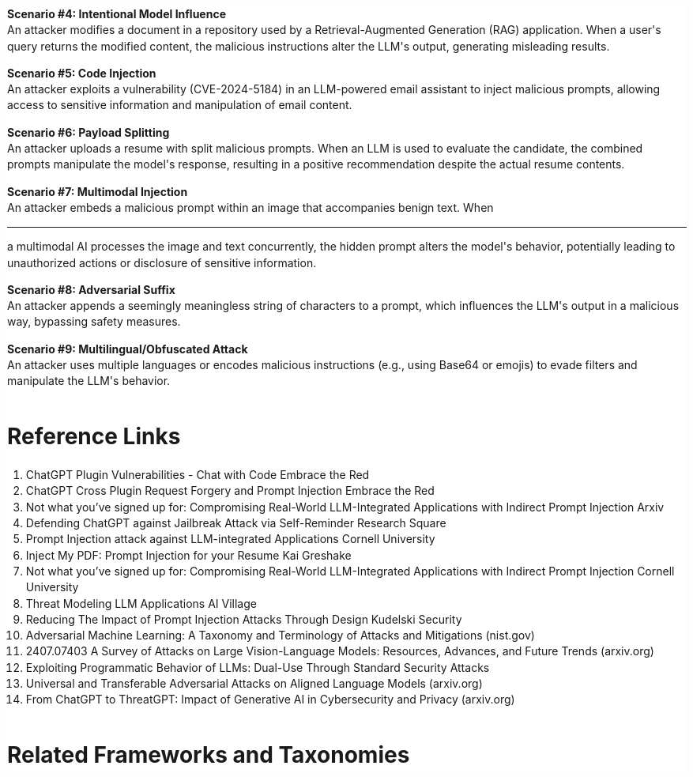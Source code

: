 **Scenario #4: Intentional Model Influence**  
An attacker modifies a document in a repository used by a Retrieval-Augmented Generation (RAG) application. When a user's query returns the modified content, the malicious instructions alter the LLM's output, generating misleading results.

**Scenario #5: Code Injection**  
An attacker exploits a vulnerability (CVE-2024-5184) in an LLM-powered email assistant to inject malicious prompts, allowing access to sensitive information and manipulation of email content.

**Scenario #6: Payload Splitting**  
An attacker uploads a resume with split malicious prompts. When an LLM is used to evaluate the candidate, the combined prompts manipulate the model's response, resulting in a positive recommendation despite the actual resume contents.

**Scenario #7: Multimodal Injection**  
An attacker embeds a malicious prompt within an image that accompanies benign text. When


---


a multimodal AI processes the image and text concurrently, the hidden prompt alters the model's behavior, potentially leading to unauthorized actions or disclosure of sensitive information.

**Scenario #8: Adversarial Suffix**  
An attacker appends a seemingly meaningless string of characters to a prompt, which influences the LLM's output in a malicious way, bypassing safety measures.

**Scenario #9: Multilingual/Obfuscated Attack**  
An attacker uses multiple languages or encodes malicious instructions (e.g., using Base64 or emojis) to evade filters and manipulate the LLM's behavior.

# Reference Links

1. ChatGPT Plugin Vulnerabilities - Chat with Code Embrace the Red  
2. ChatGPT Cross Plugin Request Forgery and Prompt Injection Embrace the Red  
3. Not what you’ve signed up for: Compromising Real-World LLM-Integrated Applications with Indirect Prompt Injection Arxiv  
4. Defending ChatGPT against Jailbreak Attack via Self-Reminder Research Square  
5. Prompt Injection attack against LLM-integrated Applications Cornell University  
6. Inject My PDF: Prompt Injection for your Resume Kai Greshake  
8. Not what you’ve signed up for: Compromising Real-World LLM-Integrated Applications with Indirect Prompt Injection Cornell University  
9. Threat Modeling LLM Applications AI Village  
10. Reducing The Impact of Prompt Injection Attacks Through Design Kudelski Security  
11. Adversarial Machine Learning: A Taxonomy and Terminology of Attacks and Mitigations (nist.gov)  
12. 2407.07403 A Survey of Attacks on Large Vision-Language Models: Resources, Advances, and Future Trends (arxiv.org)  
13. Exploiting Programmatic Behavior of LLMs: Dual-Use Through Standard Security Attacks  
14. Universal and Transferable Adversarial Attacks on Aligned Language Models (arxiv.org)  
15. From ChatGPT to ThreatGPT: Impact of Generative AI in Cybersecurity and Privacy (arxiv.org)  

# Related Frameworks and Taxonomies
